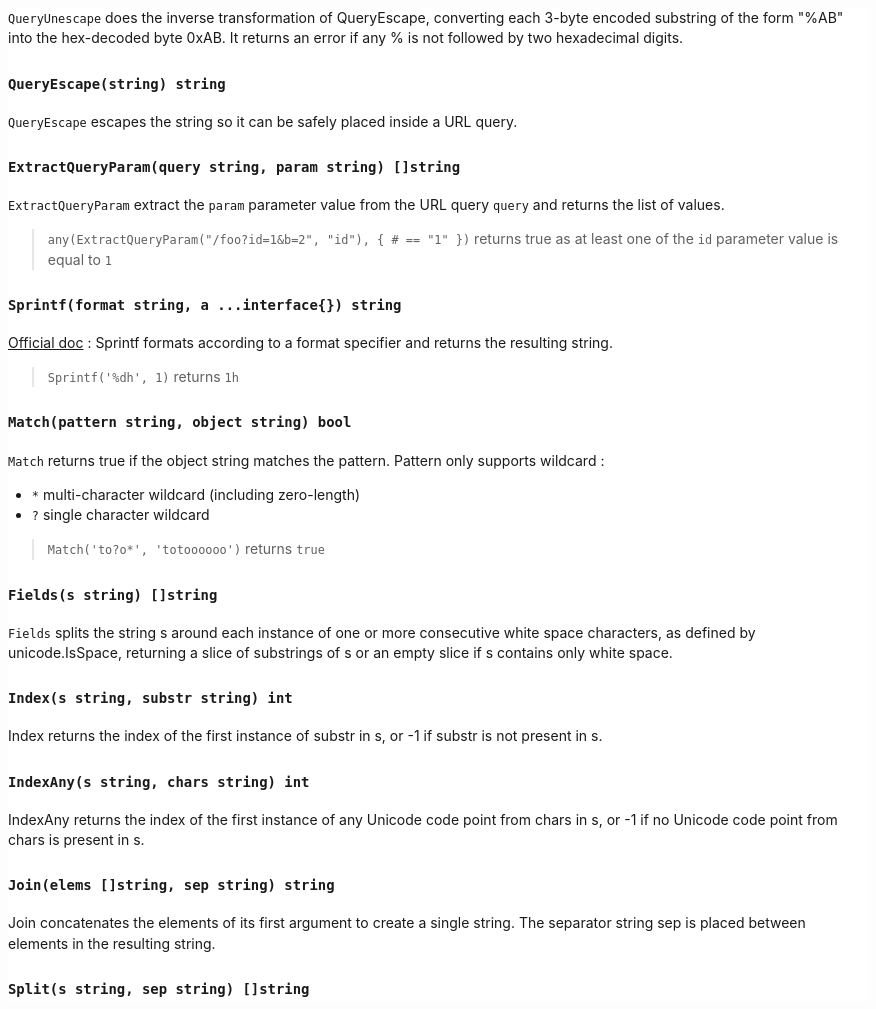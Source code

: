 `QueryUnescape` does the inverse transformation of QueryEscape, converting each 3-byte encoded substring of the form "%AB" into the hex-decoded byte 0xAB. It returns an error if any % is not followed by two hexadecimal digits.

### `QueryEscape(string) string`

`QueryEscape` escapes the string so it can be safely placed inside a URL query.

### `ExtractQueryParam(query string, param string) []string`

`ExtractQueryParam` extract the `param` parameter value from the URL query `query` and returns the list of values.

> `any(ExtractQueryParam("/foo?id=1&b=2", "id"), { # == "1" })` returns true as at least one of the `id` parameter value is equal to `1`

### `Sprintf(format string, a ...interface{}) string`

[Official doc](https://pkg.go.dev/fmt#Sprintf) : Sprintf formats according to a format specifier and returns the resulting string.

> `Sprintf('%dh', 1)` returns `1h`

### `Match(pattern string, object string) bool`

`Match` returns true if the object string matches the pattern. Pattern only supports wildcard :
 - `*` multi-character wildcard (including zero-length)
 - `?` single character wildcard

> `Match('to?o*', 'totoooooo')` returns `true`

### `Fields(s string) []string`

`Fields` splits the string s around each instance of one or more consecutive white space characters, as defined by unicode.IsSpace, returning a slice of substrings of s or an empty slice if s contains only white space.

### `Index(s string, substr string) int`

Index returns the index of the first instance of substr in s, or -1 if substr is not present in s.

### `IndexAny(s string, chars string) int`

IndexAny returns the index of the first instance of any Unicode code point from chars in s, or -1 if no Unicode code point from chars is present in s.

### `Join(elems []string, sep string) string`

Join concatenates the elements of its first argument to create a single string. The separator string sep is placed between elements in the resulting string.

### `Split(s string, sep string) []string`
